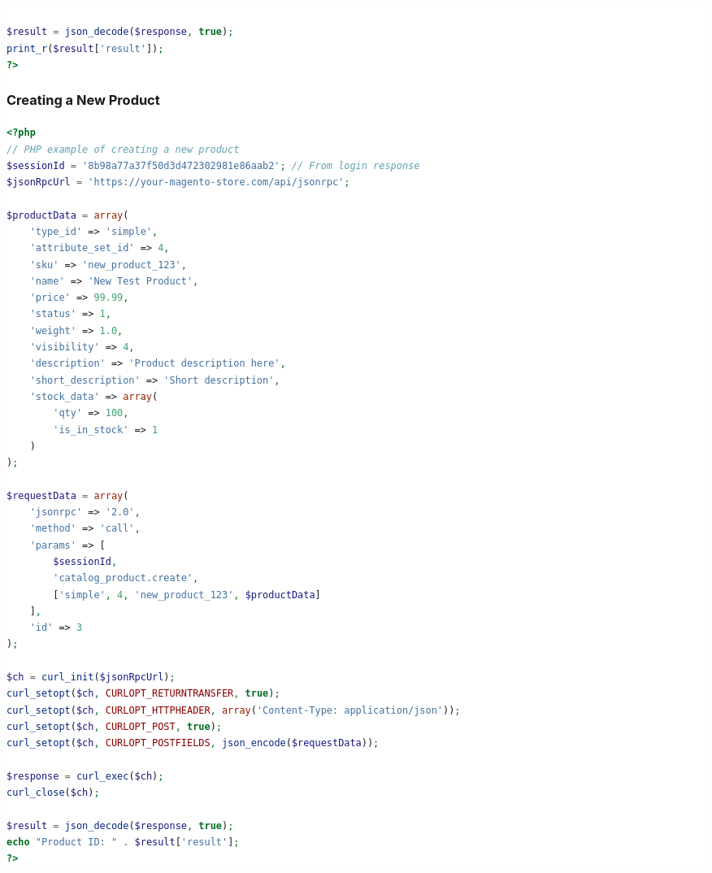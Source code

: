 ```php

$result = json_decode($response, true);
print_r($result['result']);
?>
```

### Creating a New Product

```php
<?php
// PHP example of creating a new product
$sessionId = '8b98a77a37f50d3d472302981e86aab2'; // From login response
$jsonRpcUrl = 'https://your-magento-store.com/api/jsonrpc';

$productData = array(
    'type_id' => 'simple',
    'attribute_set_id' => 4,
    'sku' => 'new_product_123',
    'name' => 'New Test Product',
    'price' => 99.99,
    'status' => 1,
    'weight' => 1.0,
    'visibility' => 4,
    'description' => 'Product description here',
    'short_description' => 'Short description',
    'stock_data' => array(
        'qty' => 100,
        'is_in_stock' => 1
    )
);

$requestData = array(
    'jsonrpc' => '2.0',
    'method' => 'call',
    'params' => [
        $sessionId,
        'catalog_product.create',
        ['simple', 4, 'new_product_123', $productData]
    ],
    'id' => 3
);

$ch = curl_init($jsonRpcUrl);
curl_setopt($ch, CURLOPT_RETURNTRANSFER, true);
curl_setopt($ch, CURLOPT_HTTPHEADER, array('Content-Type: application/json'));
curl_setopt($ch, CURLOPT_POST, true);
curl_setopt($ch, CURLOPT_POSTFIELDS, json_encode($requestData));

$response = curl_exec($ch);
curl_close($ch);

$result = json_decode($response, true);
echo "Product ID: " . $result['result'];
?>
```
